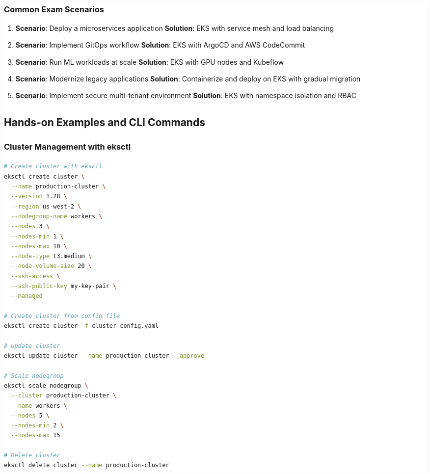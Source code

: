 ### Common Exam Scenarios

1. **Scenario**: Deploy a microservices application
   **Solution**: EKS with service mesh and load balancing

2. **Scenario**: Implement GitOps workflow
   **Solution**: EKS with ArgoCD and AWS CodeCommit

3. **Scenario**: Run ML workloads at scale
   **Solution**: EKS with GPU nodes and Kubeflow

4. **Scenario**: Modernize legacy applications
   **Solution**: Containerize and deploy on EKS with gradual migration

5. **Scenario**: Implement secure multi-tenant environment
   **Solution**: EKS with namespace isolation and RBAC

## Hands-on Examples and CLI Commands

### Cluster Management with eksctl

```bash
# Create cluster with eksctl
eksctl create cluster \
  --name production-cluster \
  --version 1.28 \
  --region us-west-2 \
  --nodegroup-name workers \
  --nodes 3 \
  --nodes-min 1 \
  --nodes-max 10 \
  --node-type t3.medium \
  --node-volume-size 20 \
  --ssh-access \
  --ssh-public-key my-key-pair \
  --managed

# Create cluster from config file
eksctl create cluster -f cluster-config.yaml

# Update cluster
eksctl update cluster --name production-cluster --approve

# Scale nodegroup
eksctl scale nodegroup \
  --cluster production-cluster \
  --name workers \
  --nodes 5 \
  --nodes-min 2 \
  --nodes-max 15

# Delete cluster
eksctl delete cluster --name production-cluster
```
